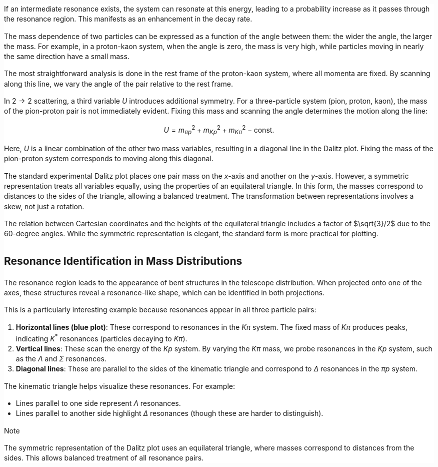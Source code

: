 If an intermediate resonance exists, the system can resonate at this energy, leading to a probability increase as it passes through the resonance region. This manifests as an enhancement in the decay rate.  

The mass dependence of two particles can be expressed as a function of the angle between them: the wider the angle, the larger the mass. For example, in a proton-kaon system, when the angle is zero, the mass is very high, while particles moving in nearly the same direction have a small mass.  

The most straightforward analysis is done in the rest frame of the proton-kaon system, where all momenta are fixed. By scanning along this line, we vary the angle of the pair relative to the rest frame.  

In $`2 \to 2`$ scattering, a third variable $`U`$ introduces additional symmetry. For a three-particle system (pion, proton, kaon), the mass of the pion-proton pair is not immediately evident. Fixing this mass and scanning the angle determines the motion along the line:  

```math
U = m_{\pi p}^2 + m_{K p}^2 + m_{K \pi}^2 - \text{const.}
```  

Here, $`U`$ is a linear combination of the other two mass variables, resulting in a diagonal line in the Dalitz plot. Fixing the mass of the pion-proton system corresponds to moving along this diagonal.  

The standard experimental Dalitz plot places one pair mass on the $`x`$-axis and another on the $`y`$-axis. However, a symmetric representation treats all variables equally, using the properties of an equilateral triangle. In this form, the masses correspond to distances to the sides of the triangle, allowing a balanced treatment. The transformation between representations involves a skew, not just a rotation.  

The relation between Cartesian coordinates and the heights of the equilateral triangle includes a factor of $`\sqrt{3}/2`$ due to the 60-degree angles. While the symmetric representation is elegant, the standard form is more practical for plotting.


## Resonance Identification in Mass Distributions

The resonance region leads to the appearance of bent structures in the telescope distribution. When projected onto one of the axes, these structures reveal a resonance-like shape, which can be identified in both projections.  

This is a particularly interesting example because resonances appear in all three particle pairs:  

1. **Horizontal lines (blue plot)**: These correspond to resonances in the $`K\pi`$ system. The fixed mass of $`K\pi`$ produces peaks, indicating $`K^*`$ resonances (particles decaying to $`K\pi`$).  
2. **Vertical lines**: These scan the energy of the $`K p`$ system. By varying the $`K\pi`$ mass, we probe resonances in the $`K p`$ system, such as the $`\Lambda`$ and $`\Sigma`$ resonances.  
3. **Diagonal lines**: These are parallel to the sides of the kinematic triangle and correspond to $`\Delta`$ resonances in the $`\pi p`$ system.  

The kinematic triangle helps visualize these resonances. For example:  
- Lines parallel to one side represent $`\Lambda`$ resonances.  
- Lines parallel to another side highlight $`\Delta`$ resonances (though these are harder to distinguish).  

> [!NOTE]  
> The symmetric representation of the Dalitz plot uses an equilateral triangle, where masses correspond to distances from the sides. This allows balanced treatment of all resonance pairs.  
